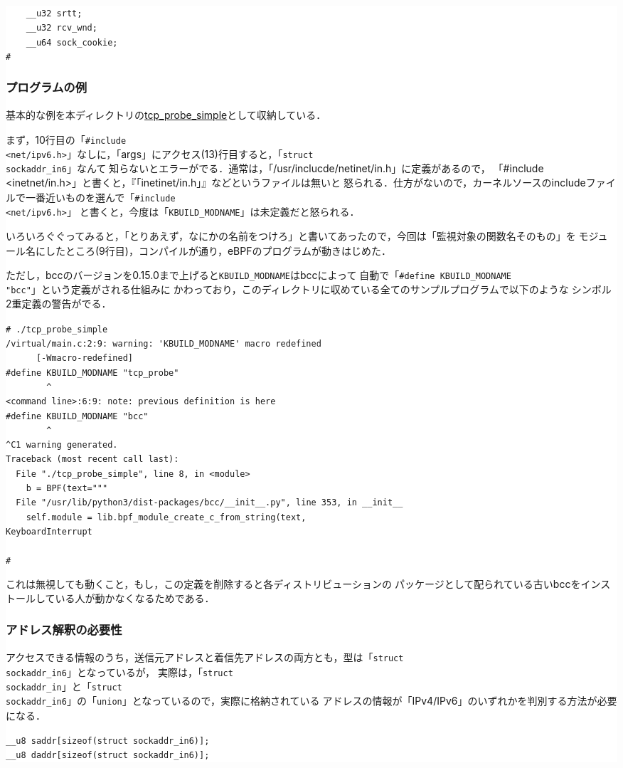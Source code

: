 ```
    __u32 srtt;
    __u32 rcv_wnd;
    __u64 sock_cookie;
#
```

### プログラムの例
基本的な例を本ディレクトリの<a href="tcp_probe_simple">tcp_probe_simple</a>として収納している．

まず，10行目の「<code>#include <net/ipv6.h></code>」なしに，「args」にアクセス(13)行目すると，「<code>struct sockaddr_in6</code>」なんて
知らないとエラーがでる．通常は，「/usr/inclucde/netinet/in.h」に定義があるので，
「#include <inetnet/in.h>」と書くと，『「inetinet/in.h」』などというファイルは無いと
怒られる．仕方がないので，カーネルソースのincludeファイルで一番近いものを選んで「<code>#include <net/ipv6.h></code>」
と書くと，今度は「<code>KBUILD_MODNAME</code>」は未定義だと怒られる．

いろいろぐぐってみると，「とりあえず，なにかの名前をつけろ」と書いてあったので，今回は「監視対象の関数名そのもの」を
モジュール名にしたところ(9行目)，コンパイルが通り，eBPFのプログラムが動きはじめた．

ただし，bccのバージョンを0.15.0まで上げると<code>KBUILD_MODNAME</code>はbccによって
自動で「<code>#define KBUILD_MODNAME "bcc"</code>」という定義がされる仕組みに
かわっており，このディレクトリに収めている全てのサンプルプログラムで以下のような
シンボル2重定義の警告がでる．

```
# ./tcp_probe_simple
/virtual/main.c:2:9: warning: 'KBUILD_MODNAME' macro redefined
      [-Wmacro-redefined]
#define KBUILD_MODNAME "tcp_probe"
        ^
<command line>:6:9: note: previous definition is here
#define KBUILD_MODNAME "bcc"
        ^
^C1 warning generated.
Traceback (most recent call last):
  File "./tcp_probe_simple", line 8, in <module>
    b = BPF(text="""
  File "/usr/lib/python3/dist-packages/bcc/__init__.py", line 353, in __init__
    self.module = lib.bpf_module_create_c_from_string(text,
KeyboardInterrupt

#
```
これは無視しても動くこと，もし，この定義を削除すると各ディストリビューションの
パッケージとして配られている古いbccをインストールしている人が動かなくなるためである．

### アドレス解釈の必要性
アクセスできる情報のうち，送信元アドレスと着信先アドレスの両方とも，型は「<code>struct sockaddr_in6</code>」となっているが，
実際は，「<code>struct sockaddr_in</code>」と「<code>struct sockaddr_in6</code>」の「<code>union</code>」となっているので，実際に格納されている
アドレスの情報が「IPv4/IPv6」のいずれかを判別する方法が必要になる．
```
__u8 saddr[sizeof(struct sockaddr_in6)];
__u8 daddr[sizeof(struct sockaddr_in6)];
```
